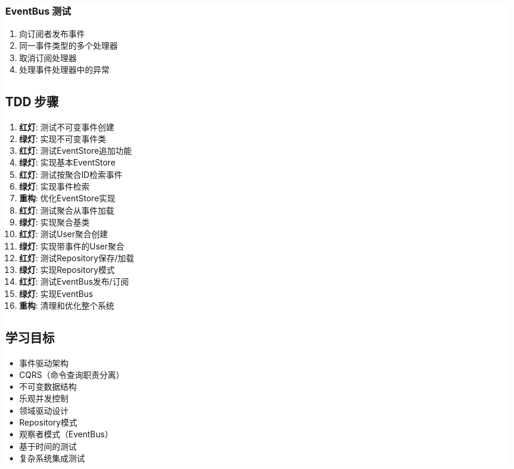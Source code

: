 ### EventBus 测试
1. 向订阅者发布事件
2. 同一事件类型的多个处理器
3. 取消订阅处理器
4. 处理事件处理器中的异常

## TDD 步骤

1. **红灯**: 测试不可变事件创建
2. **绿灯**: 实现不可变事件类
3. **红灯**: 测试EventStore追加功能
4. **绿灯**: 实现基本EventStore
5. **红灯**: 测试按聚合ID检索事件
6. **绿灯**: 实现事件检索
7. **重构**: 优化EventStore实现
8. **红灯**: 测试聚合从事件加载
9. **绿灯**: 实现聚合基类
10. **红灯**: 测试User聚合创建
11. **绿灯**: 实现带事件的User聚合
12. **红灯**: 测试Repository保存/加载
13. **绿灯**: 实现Repository模式
14. **红灯**: 测试EventBus发布/订阅
15. **绿灯**: 实现EventBus
16. **重构**: 清理和优化整个系统

## 学习目标

- 事件驱动架构
- CQRS（命令查询职责分离）
- 不可变数据结构
- 乐观并发控制
- 领域驱动设计
- Repository模式
- 观察者模式（EventBus）
- 基于时间的测试
- 复杂系统集成测试